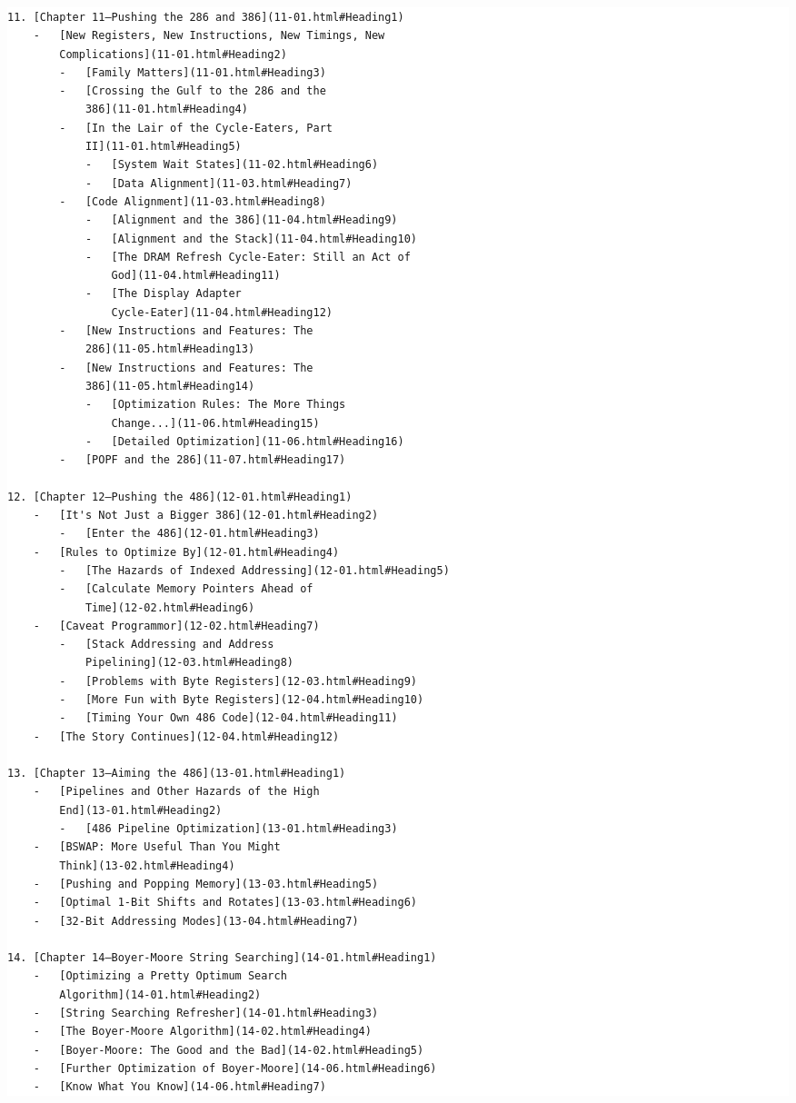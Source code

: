     11. [Chapter 11—Pushing the 286 and 386](11-01.html#Heading1)
        -   [New Registers, New Instructions, New Timings, New
            Complications](11-01.html#Heading2)
            -   [Family Matters](11-01.html#Heading3)
            -   [Crossing the Gulf to the 286 and the
                386](11-01.html#Heading4)
            -   [In the Lair of the Cycle-Eaters, Part
                II](11-01.html#Heading5)
                -   [System Wait States](11-02.html#Heading6)
                -   [Data Alignment](11-03.html#Heading7)
            -   [Code Alignment](11-03.html#Heading8)
                -   [Alignment and the 386](11-04.html#Heading9)
                -   [Alignment and the Stack](11-04.html#Heading10)
                -   [The DRAM Refresh Cycle-Eater: Still an Act of
                    God](11-04.html#Heading11)
                -   [The Display Adapter
                    Cycle-Eater](11-04.html#Heading12)
            -   [New Instructions and Features: The
                286](11-05.html#Heading13)
            -   [New Instructions and Features: The
                386](11-05.html#Heading14)
                -   [Optimization Rules: The More Things
                    Change...](11-06.html#Heading15)
                -   [Detailed Optimization](11-06.html#Heading16)
            -   [POPF and the 286](11-07.html#Heading17)

    12. [Chapter 12—Pushing the 486](12-01.html#Heading1)
        -   [It's Not Just a Bigger 386](12-01.html#Heading2)
            -   [Enter the 486](12-01.html#Heading3)
        -   [Rules to Optimize By](12-01.html#Heading4)
            -   [The Hazards of Indexed Addressing](12-01.html#Heading5)
            -   [Calculate Memory Pointers Ahead of
                Time](12-02.html#Heading6)
        -   [Caveat Programmor](12-02.html#Heading7)
            -   [Stack Addressing and Address
                Pipelining](12-03.html#Heading8)
            -   [Problems with Byte Registers](12-03.html#Heading9)
            -   [More Fun with Byte Registers](12-04.html#Heading10)
            -   [Timing Your Own 486 Code](12-04.html#Heading11)
        -   [The Story Continues](12-04.html#Heading12)

    13. [Chapter 13—Aiming the 486](13-01.html#Heading1)
        -   [Pipelines and Other Hazards of the High
            End](13-01.html#Heading2)
            -   [486 Pipeline Optimization](13-01.html#Heading3)
        -   [BSWAP: More Useful Than You Might
            Think](13-02.html#Heading4)
        -   [Pushing and Popping Memory](13-03.html#Heading5)
        -   [Optimal 1-Bit Shifts and Rotates](13-03.html#Heading6)
        -   [32-Bit Addressing Modes](13-04.html#Heading7)

    14. [Chapter 14—Boyer-Moore String Searching](14-01.html#Heading1)
        -   [Optimizing a Pretty Optimum Search
            Algorithm](14-01.html#Heading2)
        -   [String Searching Refresher](14-01.html#Heading3)
        -   [The Boyer-Moore Algorithm](14-02.html#Heading4)
        -   [Boyer-Moore: The Good and the Bad](14-02.html#Heading5)
        -   [Further Optimization of Boyer-Moore](14-06.html#Heading6)
        -   [Know What You Know](14-06.html#Heading7)
